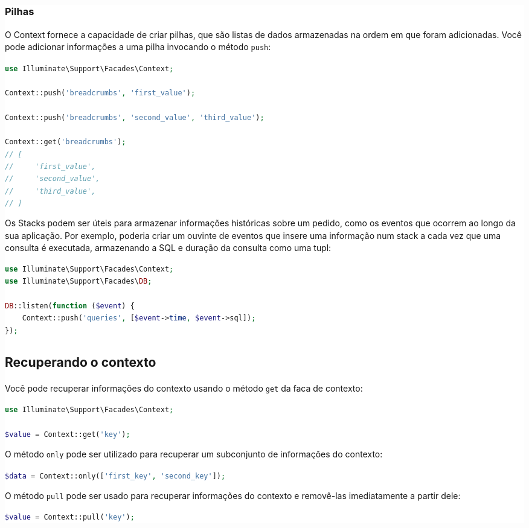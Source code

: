 <a name="stacks"></a>
### Pilhas

 O Context fornece a capacidade de criar pilhas, que são listas de dados armazenadas na ordem em que foram adicionadas. Você pode adicionar informações a uma pilha invocando o método `push`:

```php
use Illuminate\Support\Facades\Context;

Context::push('breadcrumbs', 'first_value');

Context::push('breadcrumbs', 'second_value', 'third_value');

Context::get('breadcrumbs');
// [
//     'first_value',
//     'second_value',
//     'third_value',
// ]
```

 Os Stacks podem ser úteis para armazenar informações históricas sobre um pedido, como os eventos que ocorrem ao longo da sua aplicação. Por exemplo, poderia criar um ouvinte de eventos que insere uma informação num stack a cada vez que uma consulta é executada, armazenando a SQL e duração da consulta como uma tupl:

```php
use Illuminate\Support\Facades\Context;
use Illuminate\Support\Facades\DB;

DB::listen(function ($event) {
    Context::push('queries', [$event->time, $event->sql]);
});
```

<a name="retrieving-context"></a>
## Recuperando o contexto

 Você pode recuperar informações do contexto usando o método `get` da faca de contexto:

```php
use Illuminate\Support\Facades\Context;

$value = Context::get('key');
```

 O método `only` pode ser utilizado para recuperar um subconjunto de informações do contexto:

```php
$data = Context::only(['first_key', 'second_key']);
```

 O método `pull` pode ser usado para recuperar informações do contexto e removê-las imediatamente a partir dele:

```php
$value = Context::pull('key');
```
